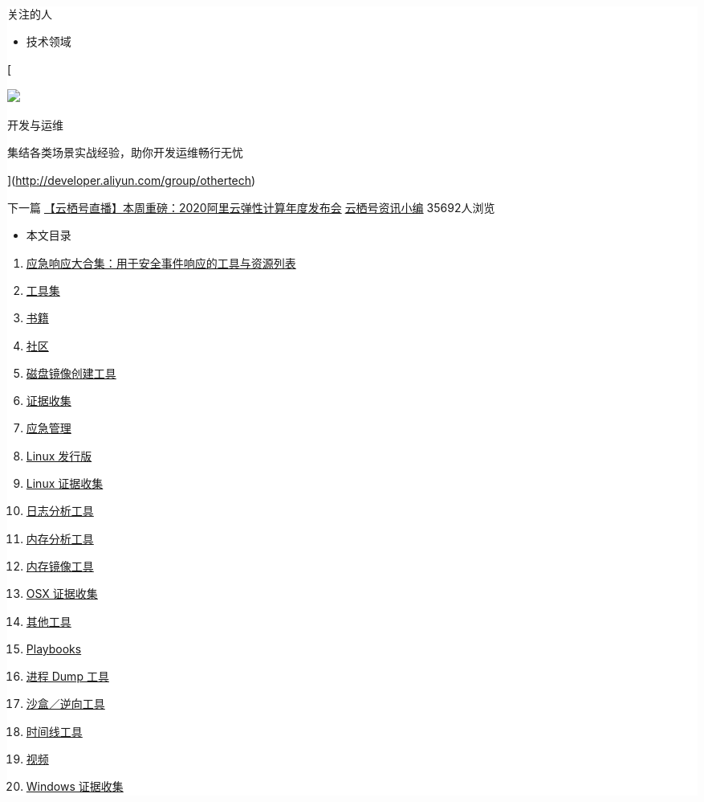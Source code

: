 关注的人

*   技术领域

[

![](https://ucc.alicdn.com/pic/developer-ecology/7a5fdea8685c463aa5540b5253ebc23a.png)

开发与运维

集结各类场景实战经验，助你开发运维畅行无忧



](http://developer.aliyun.com/group/othertech)

下一篇 [【云栖号直播】本周重磅：2020阿里云弹性计算年度发布会](/articles/767548) [云栖号资讯小编](/users/4klmvezqxxizk) 35692人浏览

*   本文目录

1.  [应急响应大合集：用于安全事件响应的工具与资源列表](#1)

3.  [工具集](#3)

5.  [书籍](#5)

7.  [社区](#7)

9.  [磁盘镜像创建工具](#9)

11.  [证据收集](#11)

13.  [应急管理](#13)

15.  [Linux 发行版](#15)

17.  [Linux 证据收集](#17)

19.  [日志分析工具](#19)

21.  [内存分析工具](#21)

23.  [内存镜像工具](#23)

25.  [OSX 证据收集](#25)

27.  [其他工具](#27)

29.  [Playbooks](#29)

31.  [进程 Dump 工具](#31)

33.  [沙盒／逆向工具](#33)

35.  [时间线工具](#35)

37.  [视频](#37)

39.  [Windows 证据收集](#39)